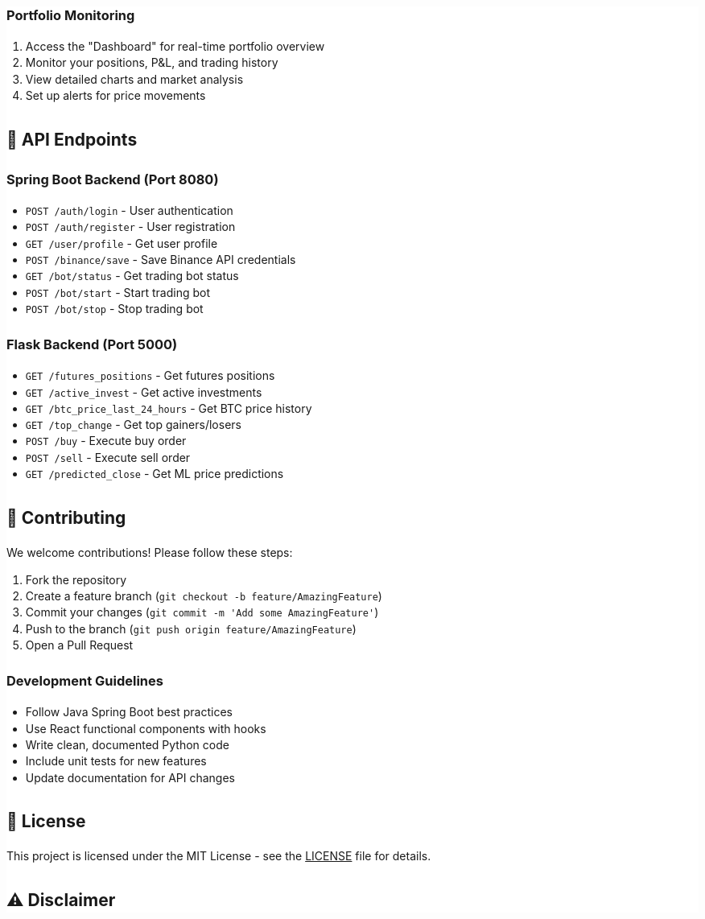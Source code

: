 ### Portfolio Monitoring
1. Access the "Dashboard" for real-time portfolio overview
2. Monitor your positions, P&L, and trading history
3. View detailed charts and market analysis
4. Set up alerts for price movements

## 🔌 API Endpoints

### Spring Boot Backend (Port 8080)
- `POST /auth/login` - User authentication
- `POST /auth/register` - User registration
- `GET /user/profile` - Get user profile
- `POST /binance/save` - Save Binance API credentials
- `GET /bot/status` - Get trading bot status
- `POST /bot/start` - Start trading bot
- `POST /bot/stop` - Stop trading bot

### Flask Backend (Port 5000)
- `GET /futures_positions` - Get futures positions
- `GET /active_invest` - Get active investments
- `GET /btc_price_last_24_hours` - Get BTC price history
- `GET /top_change` - Get top gainers/losers
- `POST /buy` - Execute buy order
- `POST /sell` - Execute sell order
- `GET /predicted_close` - Get ML price predictions

## 🤝 Contributing

We welcome contributions! Please follow these steps:

1. Fork the repository
2. Create a feature branch (`git checkout -b feature/AmazingFeature`)
3. Commit your changes (`git commit -m 'Add some AmazingFeature'`)
4. Push to the branch (`git push origin feature/AmazingFeature`)
5. Open a Pull Request

### Development Guidelines
- Follow Java Spring Boot best practices
- Use React functional components with hooks
- Write clean, documented Python code
- Include unit tests for new features
- Update documentation for API changes

## 📄 License

This project is licensed under the MIT License - see the [LICENSE](LICENSE) file for details.

## ⚠️ Disclaimer
